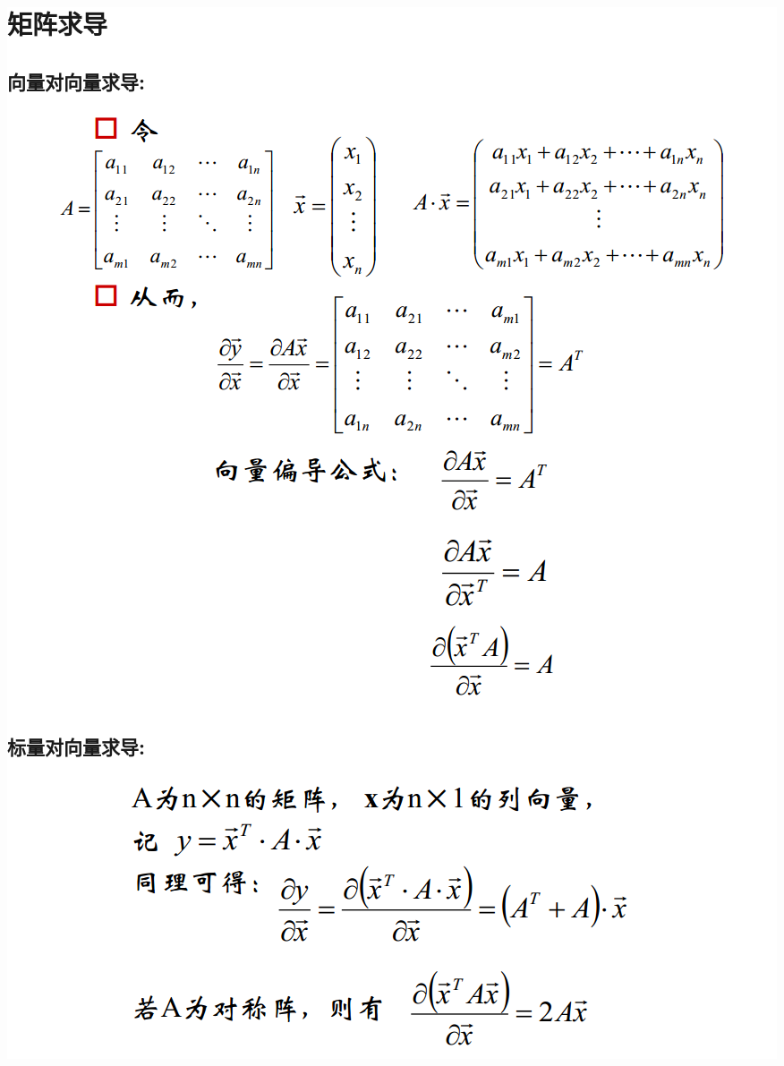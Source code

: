 # 矩阵求导
## 向量对向量求导:
<div align="center"> <img src="/pic/math-1.png"/> </div>
<div align="center"> <img src="/pic/math-2.png"/> </div>

## 标量对向量求导:
<div align="center"> <img src="/pic/math-3.png"/> </div>